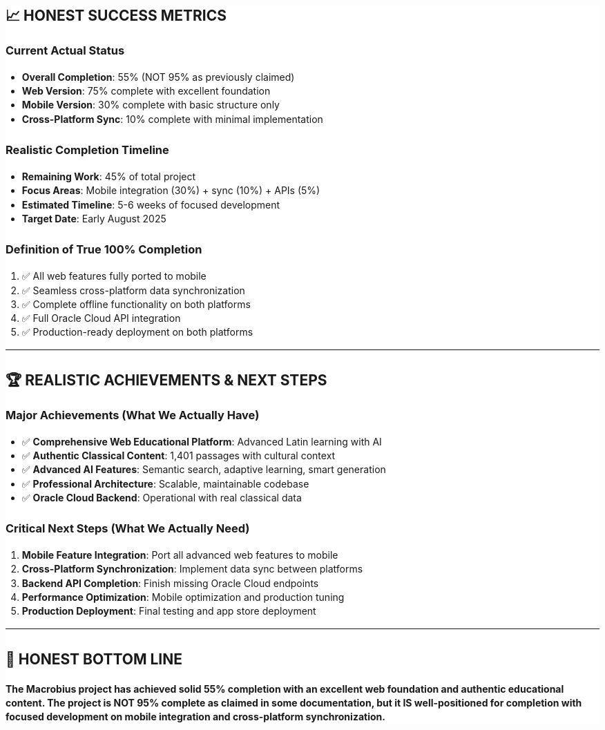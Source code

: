 
## 📈 **HONEST SUCCESS METRICS**

### **Current Actual Status**
- **Overall Completion**: 55% (NOT 95% as previously claimed)
- **Web Version**: 75% complete with excellent foundation
- **Mobile Version**: 30% complete with basic structure only
- **Cross-Platform Sync**: 10% complete with minimal implementation

### **Realistic Completion Timeline**
- **Remaining Work**: 45% of total project
- **Focus Areas**: Mobile integration (30%) + sync (10%) + APIs (5%)
- **Estimated Timeline**: 5-6 weeks of focused development
- **Target Date**: Early August 2025

### **Definition of True 100% Completion**
1. ✅ All web features fully ported to mobile
2. ✅ Seamless cross-platform data synchronization
3. ✅ Complete offline functionality on both platforms
4. ✅ Full Oracle Cloud API integration
5. ✅ Production-ready deployment on both platforms

---

## 🏆 **REALISTIC ACHIEVEMENTS & NEXT STEPS**

### **Major Achievements (What We Actually Have)**
- ✅ **Comprehensive Web Educational Platform**: Advanced Latin learning with AI
- ✅ **Authentic Classical Content**: 1,401 passages with cultural context
- ✅ **Advanced AI Features**: Semantic search, adaptive learning, smart generation
- ✅ **Professional Architecture**: Scalable, maintainable codebase
- ✅ **Oracle Cloud Backend**: Operational with real classical data

### **Critical Next Steps (What We Actually Need)**
1. **Mobile Feature Integration**: Port all advanced web features to mobile
2. **Cross-Platform Synchronization**: Implement data sync between platforms
3. **Backend API Completion**: Finish missing Oracle Cloud endpoints
4. **Performance Optimization**: Mobile optimization and production tuning
5. **Production Deployment**: Final testing and app store deployment

---

## 🎯 **HONEST BOTTOM LINE**

**The Macrobius project has achieved solid 55% completion with an excellent web foundation and authentic educational content. The project is NOT 95% complete as claimed in some documentation, but it IS well-positioned for completion with focused development on mobile integration and cross-platform synchronization.**
